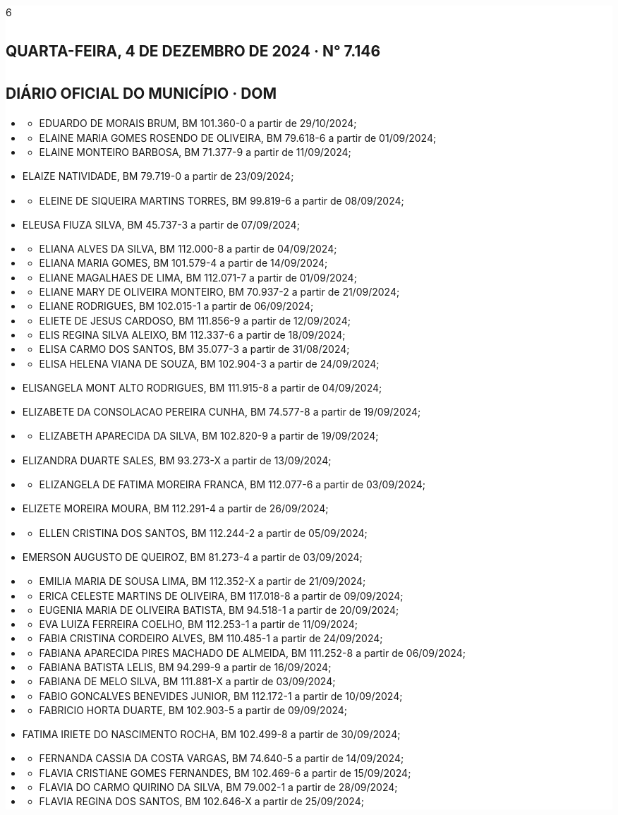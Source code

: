 

6

## QUARTA-FEIRA, 4 DE DEZEMBRO DE 2024 · N° 7.146

## DIÁRIO OFICIAL DO MUNICÍPIO · DOM

- - EDUARDO DE MORAIS BRUM, BM 101.360-0 a partir de 29/10/2024;
- - ELAINE MARIA GOMES ROSENDO DE OLIVEIRA, BM 79.618-6 a partir de 01/09/2024;
- - ELAINE MONTEIRO BARBOSA, BM 71.377-9 a partir de 11/09/2024;

- ELAIZE NATIVIDADE, BM 79.719-0 a partir de 23/09/2024;

- - ELEINE DE SIQUEIRA MARTINS TORRES, BM 99.819-6 a partir de 08/09/2024;

- ELEUSA FIUZA SILVA, BM 45.737-3 a partir de 07/09/2024;

- - ELIANA ALVES DA SILVA, BM 112.000-8 a partir de 04/09/2024;
- - ELIANA MARIA GOMES, BM 101.579-4 a partir de 14/09/2024;
- - ELIANE MAGALHAES DE LIMA, BM 112.071-7 a partir de 01/09/2024;
- - ELIANE MARY DE OLIVEIRA MONTEIRO, BM 70.937-2 a partir de 21/09/2024;
- - ELIANE RODRIGUES, BM 102.015-1 a partir de 06/09/2024;
- - ELIETE DE JESUS CARDOSO, BM 111.856-9 a partir de 12/09/2024;
- - ELIS REGINA SILVA ALEIXO, BM 112.337-6 a partir de 18/09/2024;
- - ELISA CARMO DOS SANTOS, BM 35.077-3 a partir de 31/08/2024;
- - ELISA HELENA VIANA DE SOUZA, BM 102.904-3 a partir de 24/09/2024;

- ELISANGELA MONT ALTO RODRIGUES, BM 111.915-8 a partir de 04/09/2024;

- ELIZABETE DA CONSOLACAO PEREIRA CUNHA, BM 74.577-8 a partir de 19/09/2024;

- - ELIZABETH APARECIDA DA SILVA, BM 102.820-9 a partir de 19/09/2024;

- ELIZANDRA DUARTE SALES, BM 93.273-X a partir de 13/09/2024;

- - ELIZANGELA DE FATIMA MOREIRA FRANCA, BM 112.077-6 a partir de 03/09/2024;

- ELIZETE MOREIRA MOURA, BM 112.291-4 a partir de 26/09/2024;

- - ELLEN CRISTINA DOS SANTOS, BM 112.244-2 a partir de 05/09/2024;

- EMERSON AUGUSTO DE QUEIROZ, BM 81.273-4 a partir de 03/09/2024;

- - EMILIA MARIA DE SOUSA LIMA, BM 112.352-X a partir de 21/09/2024;
- - ERICA CELESTE MARTINS DE OLIVEIRA, BM 117.018-8 a partir de 09/09/2024;
- - EUGENIA MARIA DE OLIVEIRA BATISTA, BM 94.518-1 a partir de 20/09/2024;
- - EVA LUIZA FERREIRA COELHO, BM 112.253-1 a partir de 11/09/2024;
- - FABIA CRISTINA CORDEIRO ALVES, BM 110.485-1 a partir de 24/09/2024;
- -  FABIANA  APARECIDA  PIRES  MACHADO  DE  ALMEIDA,  BM  111.252-8  a  partir  de 06/09/2024;
- - FABIANA BATISTA LELIS, BM 94.299-9 a partir de 16/09/2024;
- - FABIANA DE MELO SILVA, BM 111.881-X a partir de 03/09/2024;
- - FABIO GONCALVES BENEVIDES JUNIOR, BM 112.172-1 a partir de 10/09/2024;
- - FABRICIO HORTA DUARTE, BM 102.903-5 a partir de 09/09/2024;

- FATIMA IRIETE DO NASCIMENTO ROCHA, BM 102.499-8 a partir de 30/09/2024;

- - FERNANDA CASSIA DA COSTA VARGAS, BM 74.640-5 a partir de 14/09/2024;
- - FLAVIA CRISTIANE GOMES FERNANDES, BM 102.469-6 a partir de 15/09/2024;
- - FLAVIA DO CARMO QUIRINO DA SILVA, BM 79.002-1 a partir de 28/09/2024;
- - FLAVIA REGINA DOS SANTOS, BM 102.646-X a partir de 25/09/2024;
